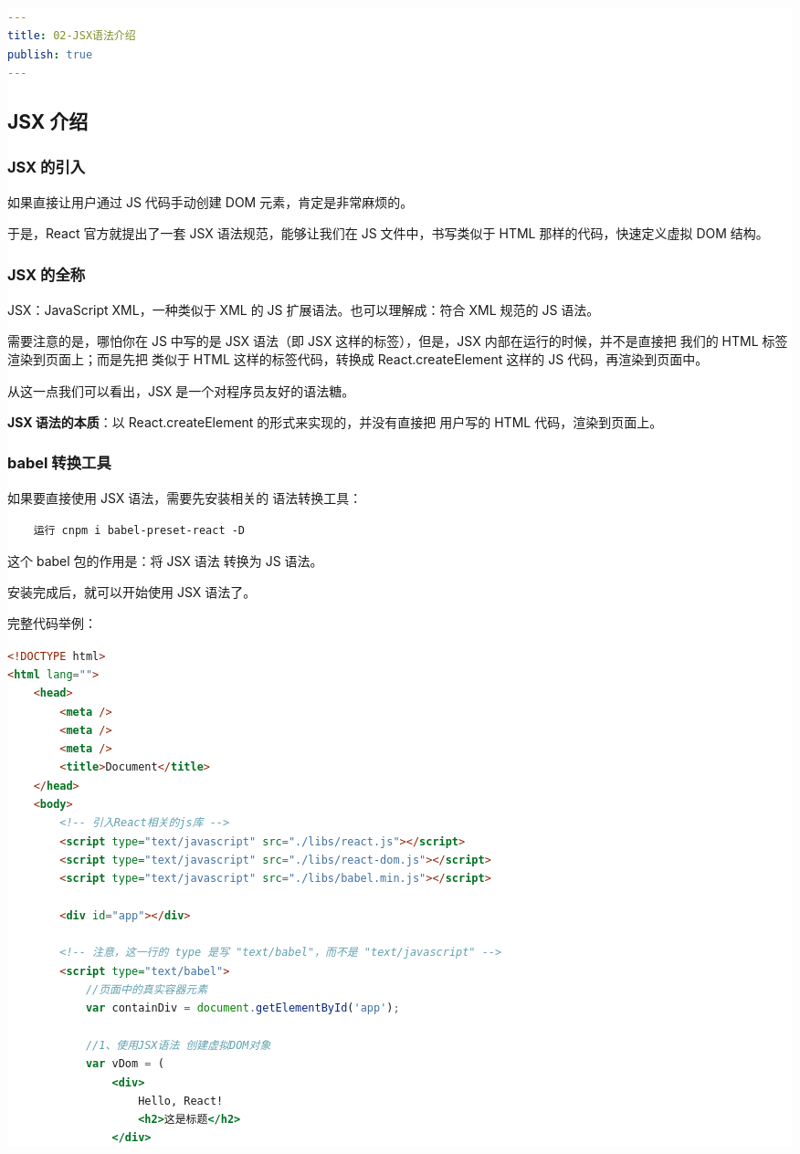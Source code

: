 ```yaml
---
title: 02-JSX语法介绍
publish: true
---
```


## JSX 介绍

### JSX 的引入

如果直接让用户通过 JS 代码手动创建 DOM 元素，肯定是非常麻烦的。

于是，React 官方就提出了一套 JSX 语法规范，能够让我们在 JS 文件中，书写类似于 HTML 那样的代码，快速定义虚拟 DOM 结构。

### JSX 的全称

JSX：JavaScript XML，一种类似于 XML 的 JS 扩展语法。也可以理解成：符合 XML 规范的 JS 语法。

需要注意的是，哪怕你在 JS 中写的是 JSX 语法（即 JSX 这样的标签），但是，JSX 内部在运行的时候，并不是直接把 我们的 HTML 标签渲染到页面上；而是先把 类似于 HTML 这样的标签代码，转换成 React.createElement 这样的 JS 代码，再渲染到页面中。

从这一点我们可以看出，JSX 是一个对程序员友好的语法糖。

**JSX 语法的本质**：以 React.createElement 的形式来实现的，并没有直接把 用户写的 HTML 代码，渲染到页面上。

### babel 转换工具

如果要直接使用 JSX 语法，需要先安装相关的 语法转换工具：

```
	运行 cnpm i babel-preset-react -D
```

这个 babel 包的作用是：将 JSX 语法 转换为 JS 语法。

安装完成后，就可以开始使用 JSX 语法了。

完整代码举例：

```html
<!DOCTYPE html>
<html lang="">
	<head>
		<meta />
		<meta />
		<meta />
		<title>Document</title>
	</head>
	<body>
		<!-- 引入React相关的js库 -->
		<script type="text/javascript" src="./libs/react.js"></script>
		<script type="text/javascript" src="./libs/react-dom.js"></script>
		<script type="text/javascript" src="./libs/babel.min.js"></script>

		<div id="app"></div>

		<!-- 注意，这一行的 type 是写 "text/babel"，而不是 "text/javascript" -->
		<script type="text/babel">
			//页面中的真实容器元素
			var containDiv = document.getElementById('app');

			//1、使用JSX语法 创建虚拟DOM对象
			var vDom = (
				<div>
					Hello, React!
					<h2>这是标题</h2>
				</div>
```